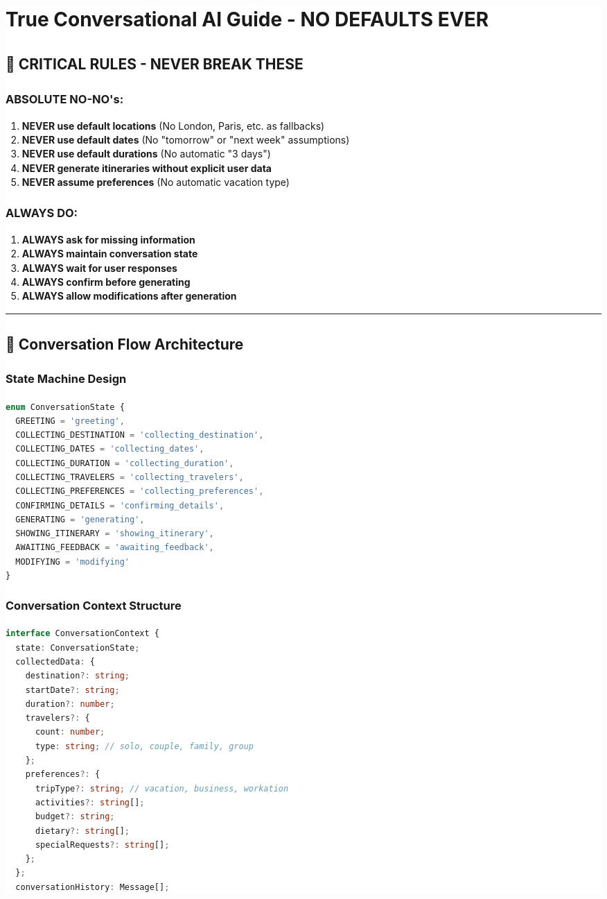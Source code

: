 # True Conversational AI Guide - NO DEFAULTS EVER

## 🚫 CRITICAL RULES - NEVER BREAK THESE

### ABSOLUTE NO-NO's:
1. **NEVER use default locations** (No London, Paris, etc. as fallbacks)
2. **NEVER use default dates** (No "tomorrow" or "next week" assumptions)
3. **NEVER use default durations** (No automatic "3 days")
4. **NEVER generate itineraries without explicit user data**
5. **NEVER assume preferences** (No automatic vacation type)

### ALWAYS DO:
1. **ALWAYS ask for missing information**
2. **ALWAYS maintain conversation state**
3. **ALWAYS wait for user responses**
4. **ALWAYS confirm before generating**
5. **ALWAYS allow modifications after generation**

---

## 💬 Conversation Flow Architecture

### State Machine Design
```typescript
enum ConversationState {
  GREETING = 'greeting',
  COLLECTING_DESTINATION = 'collecting_destination',
  COLLECTING_DATES = 'collecting_dates',
  COLLECTING_DURATION = 'collecting_duration',
  COLLECTING_TRAVELERS = 'collecting_travelers',
  COLLECTING_PREFERENCES = 'collecting_preferences',
  CONFIRMING_DETAILS = 'confirming_details',
  GENERATING = 'generating',
  SHOWING_ITINERARY = 'showing_itinerary',
  AWAITING_FEEDBACK = 'awaiting_feedback',
  MODIFYING = 'modifying'
}
```

### Conversation Context Structure
```typescript
interface ConversationContext {
  state: ConversationState;
  collectedData: {
    destination?: string;
    startDate?: string;
    duration?: number;
    travelers?: {
      count: number;
      type: string; // solo, couple, family, group
    };
    preferences?: {
      tripType?: string; // vacation, business, workation
      activities?: string[];
      budget?: string;
      dietary?: string[];
      specialRequests?: string[];
    };
  };
  conversationHistory: Message[];
```